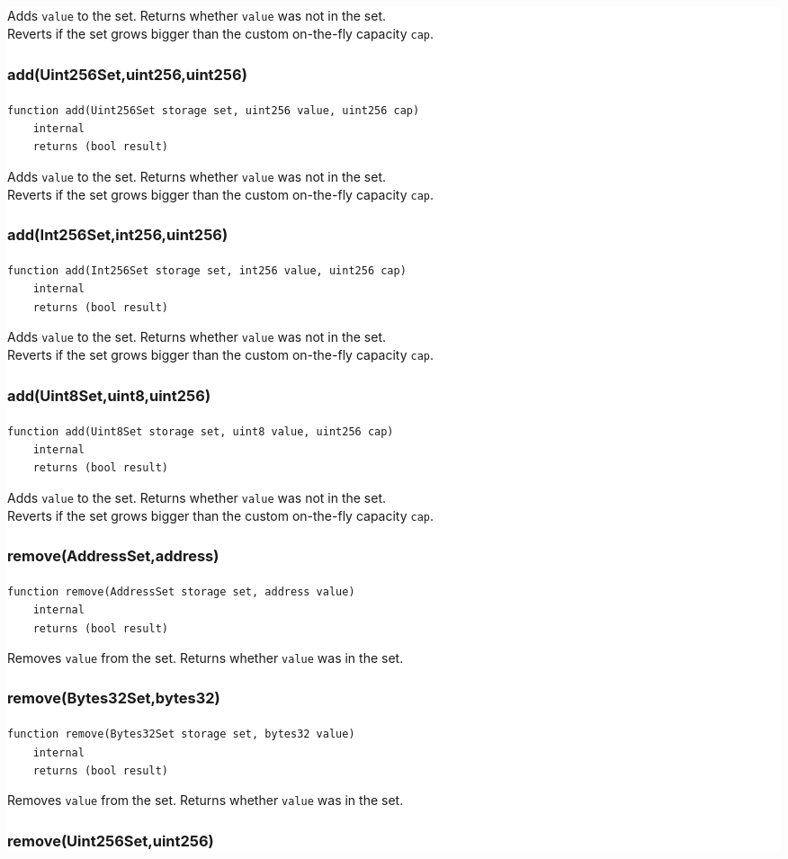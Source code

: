 Adds `value` to the set. Returns whether `value` was not in the set.   
Reverts if the set grows bigger than the custom on-the-fly capacity `cap`.

### add(Uint256Set,uint256,uint256)

```solidity
function add(Uint256Set storage set, uint256 value, uint256 cap)
    internal
    returns (bool result)
```

Adds `value` to the set. Returns whether `value` was not in the set.   
Reverts if the set grows bigger than the custom on-the-fly capacity `cap`.

### add(Int256Set,int256,uint256)

```solidity
function add(Int256Set storage set, int256 value, uint256 cap)
    internal
    returns (bool result)
```

Adds `value` to the set. Returns whether `value` was not in the set.   
Reverts if the set grows bigger than the custom on-the-fly capacity `cap`.

### add(Uint8Set,uint8,uint256)

```solidity
function add(Uint8Set storage set, uint8 value, uint256 cap)
    internal
    returns (bool result)
```

Adds `value` to the set. Returns whether `value` was not in the set.   
Reverts if the set grows bigger than the custom on-the-fly capacity `cap`.

### remove(AddressSet,address)

```solidity
function remove(AddressSet storage set, address value)
    internal
    returns (bool result)
```

Removes `value` from the set. Returns whether `value` was in the set.

### remove(Bytes32Set,bytes32)

```solidity
function remove(Bytes32Set storage set, bytes32 value)
    internal
    returns (bool result)
```

Removes `value` from the set. Returns whether `value` was in the set.

### remove(Uint256Set,uint256)
